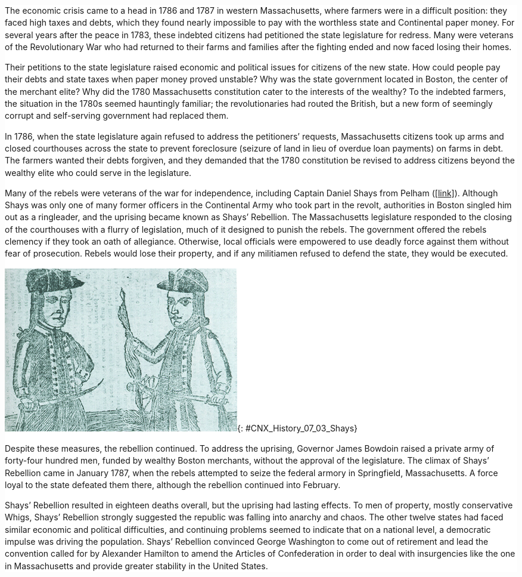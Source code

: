 The economic crisis came to a head in 1786 and 1787 in western Massachusetts, where farmers were in a difficult position: they faced high taxes and debts, which they found nearly impossible to pay with the worthless state and Continental paper money. For several years after the peace in 1783, these indebted citizens had petitioned the state legislature for redress. Many were veterans of the Revolutionary War who had returned to their farms and families after the fighting ended and now faced losing their homes.

Their petitions to the state legislature raised economic and political issues for citizens of the new state. How could people pay their debts and state taxes when paper money proved unstable? Why was the state government located in Boston, the center of the merchant elite? Why did the 1780 Massachusetts constitution cater to the interests of the wealthy? To the indebted farmers, the situation in the 1780s seemed hauntingly familiar; the revolutionaries had routed the British, but a new form of seemingly corrupt and self-serving government had replaced them.

In 1786, when the state legislature again refused to address the petitioners’ requests, Massachusetts citizens took up arms and closed courthouses across the state to prevent foreclosure (seizure of land in lieu of overdue loan payments) on farms in debt. The farmers wanted their debts forgiven, and they demanded that the 1780 constitution be revised to address citizens beyond the wealthy elite who could serve in the legislature.

Many of the rebels were veterans of the war for independence, including Captain Daniel Shays from Pelham ([\[link\]](#CNX_History_07_03_Shays)). Although Shays was only one of many former officers in the Continental Army who took part in the revolt, authorities in Boston singled him out as a ringleader, and the uprising became known as Shays’ Rebellion. The Massachusetts legislature responded to the closing of the courthouses with a flurry of legislation, much of it designed to punish the rebels. The government offered the rebels clemency if they took an oath of allegiance. Otherwise, local officials were empowered to use deadly force against them without fear of prosecution. Rebels would lose their property, and if any militiamen refused to defend the state, they would be executed.

 ![A woodcut depicts Daniel Shays and Job Shattuck, both of whom wear the uniform of officers of the Continental Army. Both hold swords and one holds an American flag.](../resources/CNX_History_07_03_Shays.jpg "This woodcut, from Bickerstaff&#x2019;s Boston Almanack of 1787, depicts Daniel Shays and Job Shattuck. Shays and Shattuck were two of the leaders of the rebels who rose up against the Massachusetts government in 1786 to 1787. As Revolutionary War veterans, both men wear the uniform of officers of the Continental Army."){: #CNX_History_07_03_Shays}

Despite these measures, the rebellion continued. To address the uprising, Governor James Bowdoin raised a private army of forty-four hundred men, funded by wealthy Boston merchants, without the approval of the legislature. The climax of Shays’ Rebellion came in January 1787, when the rebels attempted to seize the federal armory in Springfield, Massachusetts. A force loyal to the state defeated them there, although the rebellion continued into February.

Shays’ Rebellion resulted in eighteen deaths overall, but the uprising had lasting effects. To men of property, mostly conservative Whigs, Shays’ Rebellion strongly suggested the republic was falling into anarchy and chaos. The other twelve states had faced similar economic and political difficulties, and continuing problems seemed to indicate that on a national level, a democratic impulse was driving the population. Shays’ Rebellion convinced George Washington to come out of retirement and lead the convention called for by Alexander Hamilton to amend the Articles of Confederation in order to deal with insurgencies like the one in Massachusetts and provide greater stability in the United States.


[1]: http://openstaxcollege.org/l/statecons
[2]: http://openstaxcollege.org/l/thescream